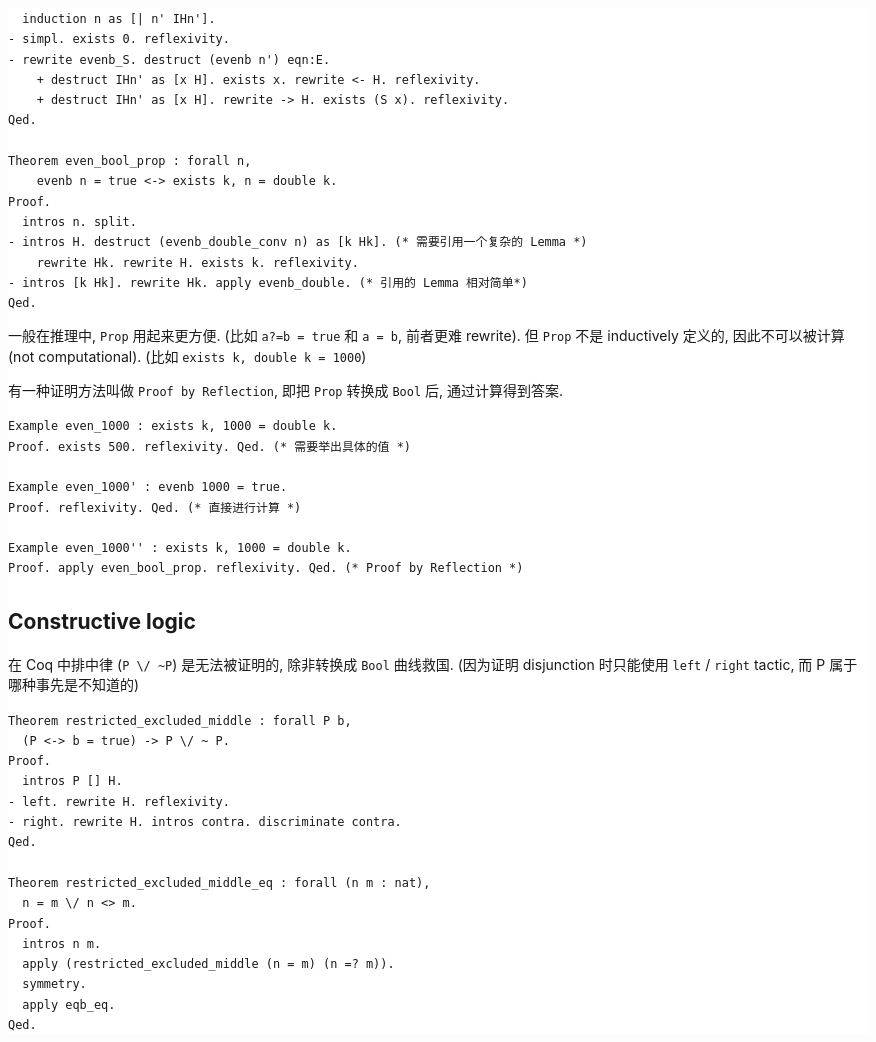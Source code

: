``` coq
  induction n as [| n' IHn'].
- simpl. exists 0. reflexivity.
- rewrite evenb_S. destruct (evenb n') eqn:E.
    + destruct IHn' as [x H]. exists x. rewrite <- H. reflexivity.
    + destruct IHn' as [x H]. rewrite -> H. exists (S x). reflexivity.
Qed.

Theorem even_bool_prop : forall n,
    evenb n = true <-> exists k, n = double k.
Proof.
  intros n. split.
- intros H. destruct (evenb_double_conv n) as [k Hk]. (* 需要引用一个复杂的 Lemma *)
    rewrite Hk. rewrite H. exists k. reflexivity.
- intros [k Hk]. rewrite Hk. apply evenb_double. (* 引用的 Lemma 相对简单*)
Qed.
```

一般在推理中, `Prop` 用起来更方便. (比如 `a?=b = true` 和 `a = b`, 前者更难 rewrite). 但
`Prop` 不是 inductively 定义的, 因此不可以被计算 (not computational). (比如 `exists k, double k = 1000`)

有一种证明方法叫做 `Proof by Reflection`, 即把 `Prop` 转换成 `Bool` 后, 通过计算得到答案.

``` coq
Example even_1000 : exists k, 1000 = double k.
Proof. exists 500. reflexivity. Qed. (* 需要举出具体的值 *)

Example even_1000' : evenb 1000 = true.
Proof. reflexivity. Qed. (* 直接进行计算 *)

Example even_1000'' : exists k, 1000 = double k.
Proof. apply even_bool_prop. reflexivity. Qed. (* Proof by Reflection *)
```

## Constructive logic

在 Coq 中排中律 (`P \/ ~P`) 是无法被证明的, 除非转换成 `Bool` 曲线救国. (因为证明 disjunction
时只能使用 `left` / `right` tactic, 而 P 属于哪种事先是不知道的)

``` coq
Theorem restricted_excluded_middle : forall P b,
  (P <-> b = true) -> P \/ ~ P.
Proof.
  intros P [] H.
- left. rewrite H. reflexivity.
- right. rewrite H. intros contra. discriminate contra.
Qed.

Theorem restricted_excluded_middle_eq : forall (n m : nat),
  n = m \/ n <> m.
Proof.
  intros n m.
  apply (restricted_excluded_middle (n = m) (n =? m)).
  symmetry.
  apply eqb_eq.
Qed.
```
